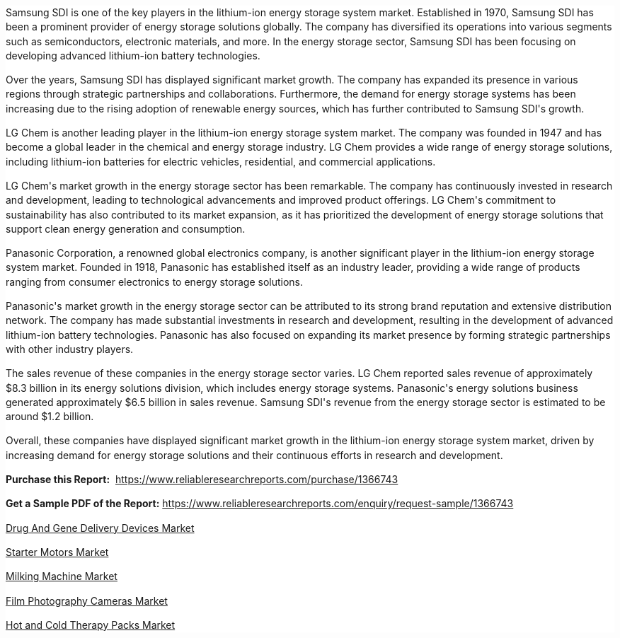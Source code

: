 <p><p>Samsung SDI is one of the key players in the lithium-ion energy storage system market. Established in 1970, Samsung SDI has been a prominent provider of energy storage solutions globally. The company has diversified its operations into various segments such as semiconductors, electronic materials, and more. In the energy storage sector, Samsung SDI has been focusing on developing advanced lithium-ion battery technologies.</p><p>Over the years, Samsung SDI has displayed significant market growth. The company has expanded its presence in various regions through strategic partnerships and collaborations. Furthermore, the demand for energy storage systems has been increasing due to the rising adoption of renewable energy sources, which has further contributed to Samsung SDI's growth.</p><p>LG Chem is another leading player in the lithium-ion energy storage system market. The company was founded in 1947 and has become a global leader in the chemical and energy storage industry. LG Chem provides a wide range of energy storage solutions, including lithium-ion batteries for electric vehicles, residential, and commercial applications.</p><p>LG Chem's market growth in the energy storage sector has been remarkable. The company has continuously invested in research and development, leading to technological advancements and improved product offerings. LG Chem's commitment to sustainability has also contributed to its market expansion, as it has prioritized the development of energy storage solutions that support clean energy generation and consumption.</p><p>Panasonic Corporation, a renowned global electronics company, is another significant player in the lithium-ion energy storage system market. Founded in 1918, Panasonic has established itself as an industry leader, providing a wide range of products ranging from consumer electronics to energy storage solutions.</p><p>Panasonic's market growth in the energy storage sector can be attributed to its strong brand reputation and extensive distribution network. The company has made substantial investments in research and development, resulting in the development of advanced lithium-ion battery technologies. Panasonic has also focused on expanding its market presence by forming strategic partnerships with other industry players.</p><p>The sales revenue of these companies in the energy storage sector varies. LG Chem reported sales revenue of approximately $8.3 billion in its energy solutions division, which includes energy storage systems. Panasonic's energy solutions business generated approximately $6.5 billion in sales revenue. Samsung SDI's revenue from the energy storage sector is estimated to be around $1.2 billion.</p><p>Overall, these companies have displayed significant market growth in the lithium-ion energy storage system market, driven by increasing demand for energy storage solutions and their continuous efforts in research and development.</p></p>
<p><strong>Purchase this Report:</strong>&nbsp;&nbsp;<a href="https://www.reliableresearchreports.com/purchase/1366743">https://www.reliableresearchreports.com/purchase/1366743</a></p>
<p></p>
<p><strong>Get a Sample PDF of the Report:</strong>&nbsp;<a href="https://www.reliableresearchreports.com/enquiry/request-sample/1366743">https://www.reliableresearchreports.com/enquiry/request-sample/1366743</a></p>
<p><p><a href="https://medium.com/@cameronhuel/drug-and-gene-delivery-devices-market-size-cagr-trends-2024-2030-c9c1f84f57b2">Drug And Gene Delivery Devices Market</a></p><p><a href="https://www.linkedin.com/pulse/starter-motors-market-size-share-amp-trends-analysis-l5moe/">Starter Motors Market</a></p><p><a href="https://www.linkedin.com/pulse/milking-machine-market-size-2023-2030-global-industrial-vyxne/">Milking Machine Market</a></p><p><a href="https://github.com/sofayahoo2023/Market-Research-Report-List-1/blob/main/film-photography-cameras-market.md">Film Photography Cameras Market</a></p><p><a href="https://medium.com/@isaiasmarks/hot-and-cold-therapy-packs-market-size-cagr-trends-2024-2030-64bf19480e29">Hot and Cold Therapy Packs Market</a></p></p>